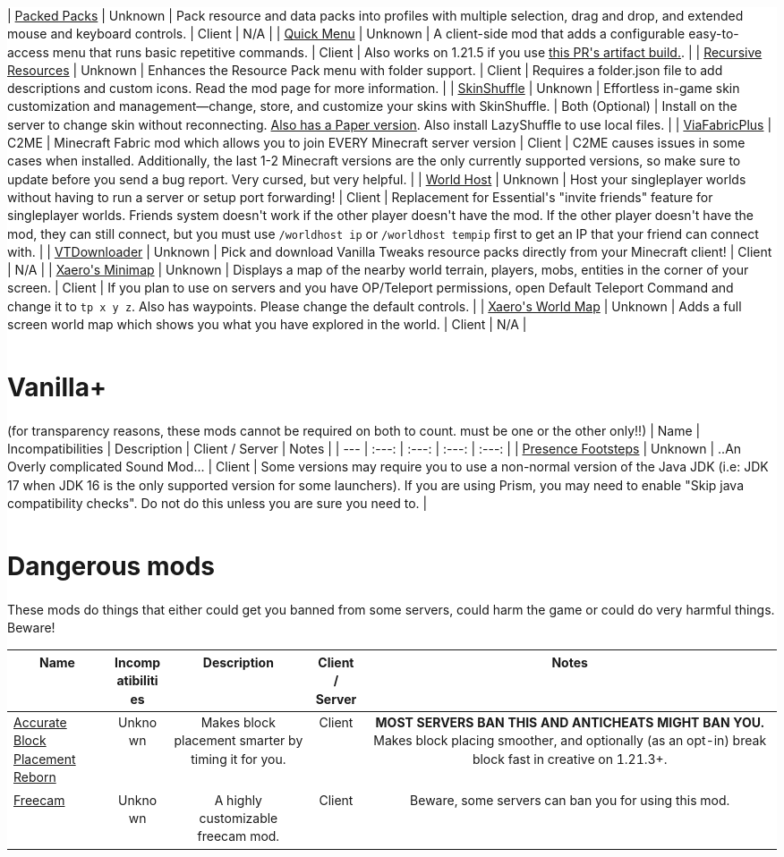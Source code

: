 | [Packed Packs](https://modrinth.com/mod/packed-packs) | Unknown | Pack resource and data packs into profiles with multiple selection, drag and drop, and extended mouse and keyboard controls. | Client | N/A |
| [Quick Menu](https://modrinth.com/mod/quick-menu) | Unknown | A client-side mod that adds a configurable easy-to-access menu that runs basic repetitive commands. | Client | Also works on 1.21.5 if you use [this PR's artifact build.](https://github.com/ImCodist/quick-menu/actions/runs/15097735005?pr=30). |
| [Recursive Resources](https://modrinth.com/mod/recursiveresources) | Unknown | Enhances the Resource Pack menu with folder support. | Client | Requires a folder.json file to add descriptions and custom icons. Read the mod page for more information. |
| [SkinShuffle](https://modrinth.com/mod/skinshuffle) |  Unknown | Effortless in-game skin customization and management—change, store, and customize your skins with SkinShuffle. | Both (Optional) |  Install on the server to change skin without reconnecting. [Also has a Paper version](https://modrinth.com/plugin/skinshuffle-bridge). Also install LazyShuffle to use local files. |
| [ViaFabricPlus](https://modrinth.com/mod/viafabricplus) | C2ME | Minecraft Fabric mod which allows you to join EVERY Minecraft server version  | Client | C2ME causes issues in some cases when installed. Additionally, the last 1-2 Minecraft versions are the only currently supported versions, so make sure to update before you send a bug report. Very cursed, but very helpful. |
| [World Host](https://modrinth.com/mod/world-host) |  Unknown | Host your singleplayer worlds without having to run a server or setup port forwarding! | Client | Replacement for Essential's "invite friends" feature for singleplayer worlds. Friends system doesn't work if the other player doesn't have the mod. If the other player doesn't have the mod, they can still connect, but you must use `/worldhost ip` or `/worldhost tempip` first to get an IP that your friend can connect with. |
| [VTDownloader](https://modrinth.com/mod/vtdownloader) | Unknown | Pick and download Vanilla Tweaks resource packs directly from your Minecraft client! | Client | N/A | 
| [Xaero's Minimap](https://modrinth.com/mod/xaeros-minimap) | Unknown | Displays a map of the nearby world terrain, players, mobs, entities in the corner of your screen. | Client | If you plan to use on servers and you have OP/Teleport permissions, open Default Teleport Command and change it to `tp x y z`. Also has waypoints. Please change the default controls. |
| [Xaero's World Map](https://modrinth.com/mod/xaeros-world-map) |  Unknown | Adds a full screen world map which shows you what you have explored in the world.  | Client | N/A | 

# Vanilla+
(for transparency reasons, these mods cannot be required on both to count. must be one or the other only!!)
| Name | Incompatibilities | Description | Client / Server | Notes |
| --- | :---: | :---: | :---: | :---: |
| [Presence Footsteps](https://modrinth.com/mod/presence-footsteps) | Unknown | ..An Overly complicated Sound Mod... | Client | Some versions may require you to use a non-normal version of the Java JDK (i.e: JDK 17 when JDK 16 is the only supported version for some launchers). If you are using Prism, you may need to enable "Skip java compatibility checks". Do not do this unless you are sure you need to. |

# Dangerous mods
These mods do things that either could get you banned from some servers, could harm the game or could do very harmful things.  
Beware!

| Name | Incompatibilities | Description | Client / Server | Notes |
| --- | :---: | :---: | :---: | :---: |
| [Accurate Block Placement Reborn](https://modrinth.com/mod/accurate-block-placement-reborn) | Unknown | Makes block placement smarter by timing it for you. | Client | **MOST SERVERS BAN THIS AND ANTICHEATS MIGHT BAN YOU.** Makes block placing smoother, and optionally (as an opt-in) break block fast in creative on 1.21.3+. |
| [Freecam](https://modrinth.com/mod/freecam) | Unknown | A highly customizable freecam mod. | Client | Beware, some servers can ban you for using this mod. |


[^1]: If you use a Nick plugin, you have to manually map nicknames to their username.
